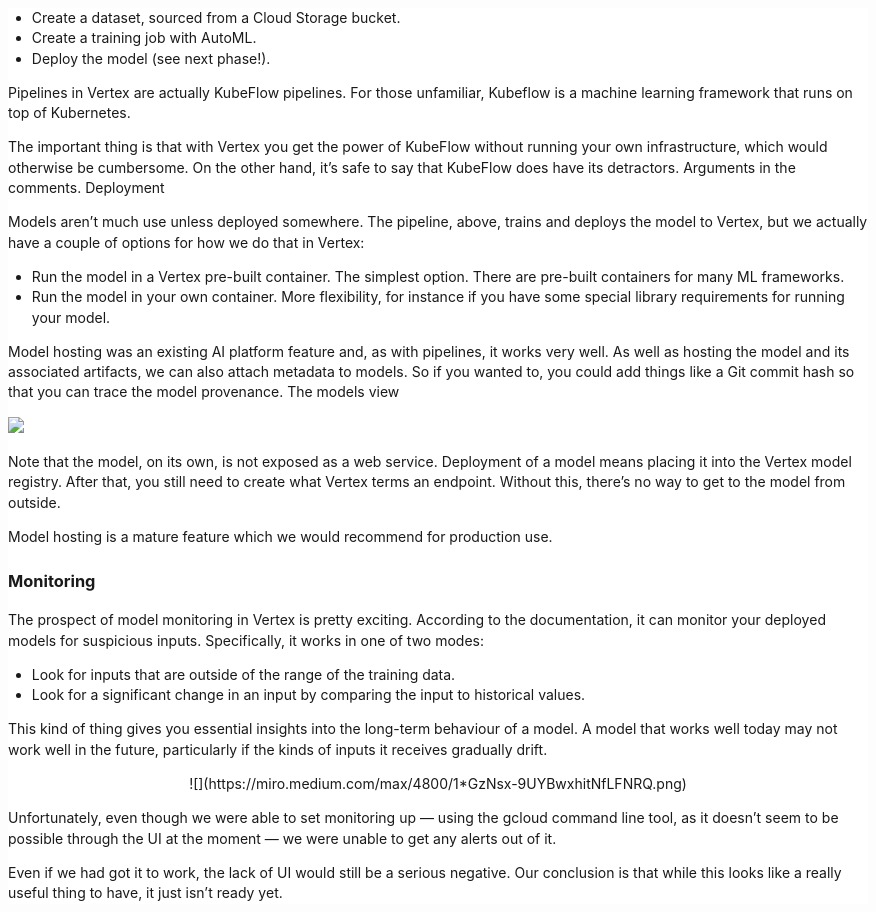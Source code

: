 * Create a dataset, sourced from a Cloud Storage bucket.
* Create a training job with AutoML.
* Deploy the model (see next phase!).

Pipelines in Vertex are actually KubeFlow pipelines. For those unfamiliar, Kubeflow is a machine learning framework that runs on top of Kubernetes.

The important thing is that with Vertex you get the power of KubeFlow without running your own infrastructure, which would otherwise be cumbersome. On the other hand, it’s safe to say that KubeFlow does have its detractors. Arguments in the comments.
Deployment

Models aren’t much use unless deployed somewhere. The pipeline, above, trains and deploys the model to Vertex, but we actually have a couple of options for how we do that in Vertex:

* Run the model in a Vertex pre-built container. The simplest option. There are pre-built containers for many ML frameworks.
* Run the model in your own container. More flexibility, for instance if you have some special library requirements for running your model.

Model hosting was an existing AI platform feature and, as with pipelines, it works very well. As well as hosting the model and its associated artifacts, we can also attach metadata to models. So if you wanted to, you could add things like a Git commit hash so that you can trace the model provenance.
The models view

![](https://miro.medium.com/max/4800/1*GzNsx-9UYBwxhitNfLFNRQ.png)

Note that the model, on its own, is not exposed as a web service. Deployment of a model means placing it into the Vertex model registry. After that, you still need to create what Vertex terms an endpoint. Without this, there’s no way to get to the model from outside.

Model hosting is a mature feature which we would recommend for production use.

### Monitoring

The prospect of model monitoring in Vertex is pretty exciting. According to the documentation, it can monitor your deployed models for suspicious inputs. Specifically, it works in one of two modes:

* Look for inputs that are outside of the range of the training data.
* Look for a significant change in an input by comparing the input to historical values.

This kind of thing gives you essential insights into the long-term behaviour of a model. A model that works well today may not work well in the future, particularly if the kinds of inputs it receives gradually drift.

<center>
![](https://miro.medium.com/max/4800/1*GzNsx-9UYBwxhitNfLFNRQ.png)
</center>

Unfortunately, even though we were able to set monitoring up — using the gcloud command line tool, as it doesn’t seem to be possible through the UI at the moment — we were unable to get any alerts out of it.

Even if we had got it to work, the lack of UI would still be a serious negative. Our conclusion is that while this looks like a really useful thing to have, it just isn’t ready yet.
